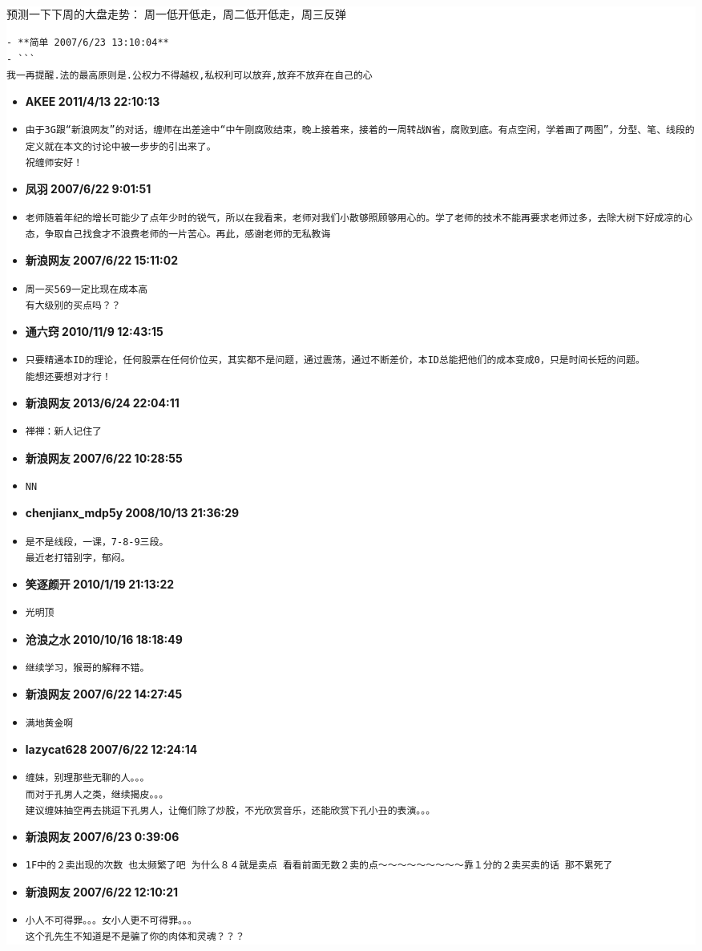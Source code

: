   预测一下下周的大盘走势：
  周一低开低走，周二低开低走，周三反弹
  ```
- **简单 2007/6/23 13:10:04**
- ```
  我一再提醒.法的最高原则是.公权力不得越权,私权利可以放弃,放弃不放弃在自己的心
  ```
- **AKEE 2011/4/13 22:10:13**
- ```
  由于3G跟“新浪网友”的对话，缠师在出差途中“中午刚腐败结束，晚上接着来，接着的一周转战N省，腐败到底。有点空闲，学着画了两图”，分型、笔、线段的定义就在本文的讨论中被一步步的引出来了。
  祝缠师安好！
  ```
- **凤羽 2007/6/22 9:01:51**
- ```
  老师随着年纪的增长可能少了点年少时的锐气，所以在我看来，老师对我们小散够照顾够用心的。学了老师的技术不能再要求老师过多，去除大树下好成凉的心态，争取自己找食才不浪费老师的一片苦心。再此，感谢老师的无私教诲
  ```
- **新浪网友 2007/6/22 15:11:02**
- ```
  周一买569一定比现在成本高
  有大级别的买点吗？？
  ```
- **通六窍 2010/11/9 12:43:15**
- ```
  只要精通本ID的理论，任何股票在任何价位买，其实都不是问题，通过震荡，通过不断差价，本ID总能把他们的成本变成0，只是时间长短的问题。
  能想还要想对才行！
  ```
- **新浪网友 2013/6/24 22:04:11**
- ```
  禅禅：新人记住了
  ```
- **新浪网友 2007/6/22 10:28:55**
- ```
  NN
  ```
- **chenjianx_mdp5y 2008/10/13 21:36:29**
- ```
  是不是线段，一课，7-8-9三段。
  最近老打错别字，郁闷。
  ```
- **笑逐颜开 2010/1/19 21:13:22**
- ```
  光明顶
  ```
- **沧浪之水 2010/10/16 18:18:49**
- ```
  继续学习，猴哥的解释不错。
  ```
- **新浪网友 2007/6/22 14:27:45**
- ```
  满地黄金啊
  ```
- **lazycat628 2007/6/22 12:24:14**
- ```
  缠妹，别理那些无聊的人。。。
  而对于孔男人之类，继续揭皮。。。
  建议缠妹抽空再去挑逗下孔男人，让俺们除了炒股，不光欣赏音乐，还能欣赏下孔小丑的表演。。。
  ```
- **新浪网友 2007/6/23 0:39:06**
- ```
  1F中的２卖出现的次数 也太频繁了吧 为什么８４就是卖点 看看前面无数２卖的点～～～～～～～～～靠１分的２卖买卖的话 那不累死了
  ```
- **新浪网友 2007/6/22 12:10:21**
- ```
  小人不可得罪。。。女小人更不可得罪。。。
  这个孔先生不知道是不是骗了你的肉体和灵魂？？？
